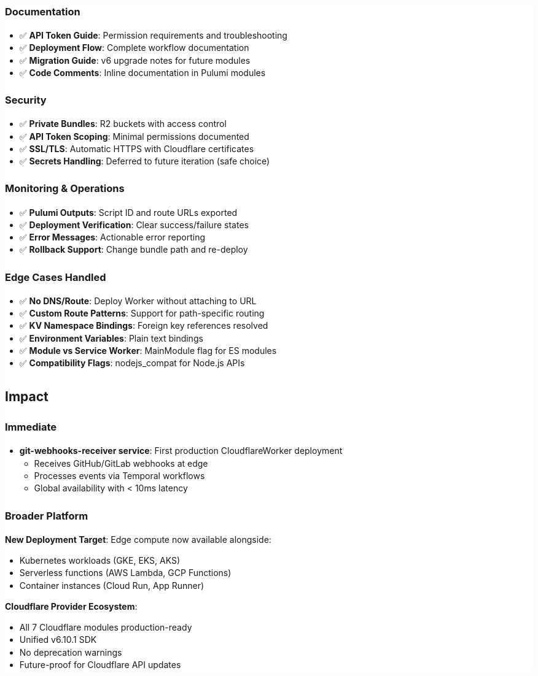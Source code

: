 ### Documentation

- ✅ **API Token Guide**: Permission requirements and troubleshooting
- ✅ **Deployment Flow**: Complete workflow documentation
- ✅ **Migration Guide**: v6 upgrade notes for future modules
- ✅ **Code Comments**: Inline documentation in Pulumi modules

### Security

- ✅ **Private Bundles**: R2 buckets with access control
- ✅ **API Token Scoping**: Minimal permissions documented
- ✅ **SSL/TLS**: Automatic HTTPS with Cloudflare certificates
- ✅ **Secrets Handling**: Deferred to future iteration (safe choice)

### Monitoring & Operations

- ✅ **Pulumi Outputs**: Script ID and route URLs exported
- ✅ **Deployment Verification**: Clear success/failure states
- ✅ **Error Messages**: Actionable error reporting
- ✅ **Rollback Support**: Change bundle path and re-deploy

### Edge Cases Handled

- ✅ **No DNS/Route**: Deploy Worker without attaching to URL
- ✅ **Custom Route Patterns**: Support for path-specific routing
- ✅ **KV Namespace Bindings**: Foreign key references resolved
- ✅ **Environment Variables**: Plain text bindings
- ✅ **Module vs Service Worker**: MainModule flag for ES modules
- ✅ **Compatibility Flags**: nodejs_compat for Node.js APIs

## Impact

### Immediate

- **git-webhooks-receiver service**: First production CloudflareWorker deployment
  - Receives GitHub/GitLab webhooks at edge
  - Processes events via Temporal workflows
  - Global availability with < 10ms latency

### Broader Platform

**New Deployment Target**: Edge compute now available alongside:
- Kubernetes workloads (GKE, EKS, AKS)
- Serverless functions (AWS Lambda, GCP Functions)
- Container instances (Cloud Run, App Runner)

**Cloudflare Provider Ecosystem**:
- All 7 Cloudflare modules production-ready
- Unified v6.10.1 SDK
- No deprecation warnings
- Future-proof for Cloudflare API updates
